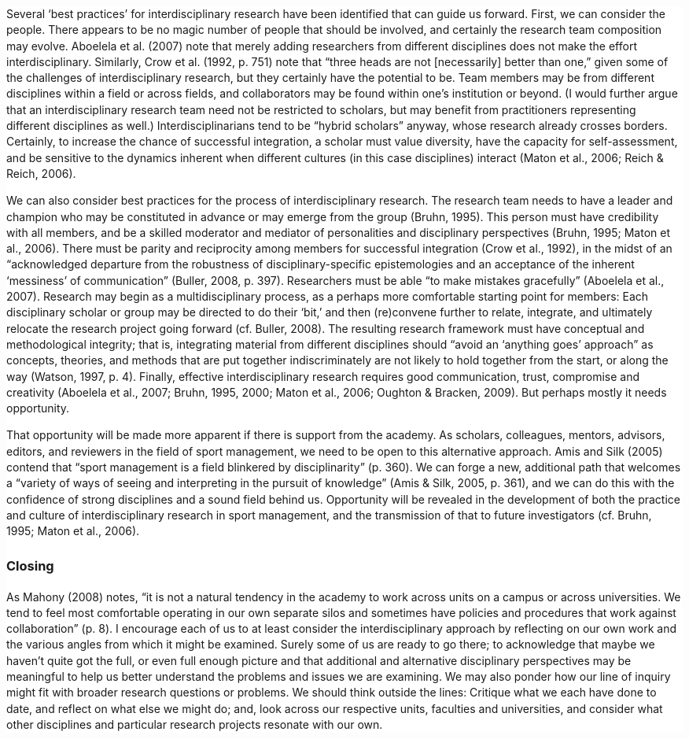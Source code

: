 Several ‘best practices’ for interdisciplinary research have been identified that can guide us forward. First, we can consider the people. There appears to be no magic number of people that should be involved, and certainly the research team composition may evolve. Aboelela et al. (2007) note that merely adding researchers from different disciplines does not make the effort interdisciplinary. Similarly, Crow et al. (1992, p. 751) note that “three heads are not [necessarily] better than one,” given some of the challenges of interdisciplinary research, but they certainly have the potential to be. Team members may be from different disciplines within a field or across fields, and collaborators may be found within one’s institution or beyond. (I would further argue that an interdisciplinary research team need not be restricted to scholars, but may benefit from practitioners representing different disciplines as well.) Interdisciplinarians tend to be “hybrid scholars” anyway, whose research already crosses borders. Certainly, to increase the chance of successful integration, a scholar must value diversity, have the capacity for self-assessment, and be sensitive to the dynamics inherent when different cultures (in this case disciplines) interact (Maton et al., 2006; Reich & Reich, 2006).  

We can also consider best practices for the process of interdisciplinary research. The research team needs to have a leader and champion who may be constituted in advance or may emerge from the group (Bruhn, 1995). This person must have credibility with all members, and be a skilled moderator and mediator of personalities and disciplinary perspectives (Bruhn, 1995; Maton et al., 2006). There must be parity and reciprocity among members for successful integration (Crow et al., 1992), in the midst of an “acknowledged departure from the robustness of disciplinary-specific epistemologies and an acceptance of the inherent ‘messiness’ of communication” (Buller, 2008, p. 397). Researchers must be able “to make mistakes gracefully” (Aboelela et al., 2007). Research may begin as a multidisciplinary process, as a perhaps more comfortable starting point for members: Each disciplinary scholar or group may be directed to do their ‘bit,’ and then (re)convene further to relate, integrate, and ultimately relocate the research project going forward (cf. Buller, 2008). The resulting research framework must have conceptual and methodological integrity; that is, integrating material from different disciplines should “avoid an ‘anything goes’ approach” as concepts, theories, and methods that are put together indiscriminately are not likely to hold together from the start, or along the way (Watson, 1997, p. 4). Finally, effective interdisciplinary research requires good communication, trust, compromise and creativity (Aboelela et al., 2007; Bruhn, 1995, 2000; Maton et al., 2006; Oughton & Bracken, 2009). But perhaps mostly it needs opportunity.  

That opportunity will be made more apparent if there is support from the academy. As scholars, colleagues, mentors, advisors, editors, and reviewers in the field of sport management, we need to be open to this alternative approach. Amis and Silk (2005) contend that “sport management is a field blinkered by disciplinarity” (p. 360). We can forge a new, additional path that welcomes a “variety of ways of seeing and interpreting in the pursuit of knowledge” (Amis & Silk, 2005, p. 361), and we can do this with the confidence of strong disciplines and a sound field behind us. Opportunity will be revealed in the development of both the practice and culture of interdisciplinary research in sport management, and the transmission of that to future investigators (cf. Bruhn, 1995; Maton et al., 2006).  

### Closing  

As Mahony (2008) notes, “it is not a natural tendency in the academy to work across units on a campus or across universities. We tend to feel most comfortable operating in our own separate silos and sometimes have policies and procedures that work against collaboration” (p. 8). I encourage each of us to at least consider the interdisciplinary approach by reflecting on our own work and the various angles from which it might be examined. Surely some of us are ready to go there; to acknowledge that maybe we haven’t quite got the full, or even full enough picture and that additional and alternative disciplinary perspectives may be meaningful to help us better understand the problems and issues we are examining. We may also ponder how our line of inquiry might fit with broader research questions or problems. We should think outside the lines: Critique what we each have done to date, and reflect on what else we might do; and, look across our respective units, faculties and universities, and consider what other disciplines and particular research projects resonate with our own.  
